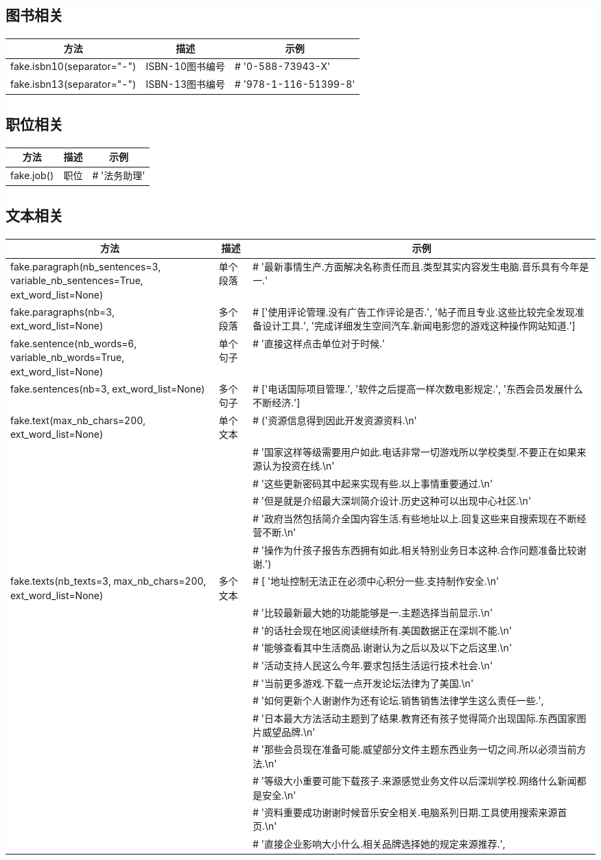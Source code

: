 



## 图书相关

| 方法                       | 描述            | 示例                  |
| -------------------------- | --------------- | --------------------- |
| fake.isbn10(separator="-") | ISBN-10图书编号 | # '0-588-73943-X'     |
| fake.isbn13(separator="-") | ISBN-13图书编号 | # '978-1-116-51399-8' |





## 职位相关

| 方法       | 描述 | 示例         |
| ---------- | ---- | ------------ |
| fake.job() | 职位 | # '法务助理' |





## 文本相关

| 方法                                                                           | 描述     | 示例                                                                                                                                             |
| ------------------------------------------------------------------------------ | -------- | ------------------------------------------------------------------------------------------------------------------------------------------------ |
| fake.paragraph(nb_sentences=3, variable_nb_sentences=True, ext_word_list=None) | 单个段落 | # '最新事情生产.方面解决名称责任而且.类型其实内容发生电脑.音乐具有今年是一.'                                                                     |
| fake.paragraphs(nb=3, ext_word_list=None)                                      | 多个段落 | # ['使用评论管理.没有广告工作评论是否.', '帖子而且专业.这些比较完全发现准备设计工具.', '完成详细发生空间汽车.新闻电影您的游戏这种操作网站知道.'] |
| fake.sentence(nb_words=6, variable_nb_words=True, ext_word_list=None)          | 单个句子 | # '直接这样点击单位对于时候.'                                                                                                                    |
| fake.sentences(nb=3, ext_word_list=None)                                       | 多个句子 | # ['电话国际项目管理.', '软件之后提高一样次数电影规定.', '东西会员发展什么不断经济.']                                                            |
| fake.text(max_nb_chars=200, ext_word_list=None)                                | 单个文本 | # ('资源信息得到因此开发资源资料.\n'                                                                                                             |
|                                                                                |          | #  '国家这样等级需要用户如此.电话非常一切游戏所以学校类型.不要正在如果来源认为投资在线.\n'                                                       |
|                                                                                |          | #  '这些更新密码其中起来实现有些.以上事情重要通过.\n'                                                                                            |
|                                                                                |          | #  '但是就是介绍最大深圳简介设计.历史这种可以出现中心社区.\n'                                                                                    |
|                                                                                |          | #  '政府当然包括简介全国内容生活.有些地址以上.回复这些来自搜索现在不断经营不断.\n'                                                               |
|                                                                                |          | #  '操作为什孩子报告东西拥有如此.相关特别业务日本这种.合作问题准备比较谢谢.')                                                                    |
| fake.texts(nb_texts=3, max_nb_chars=200, ext_word_list=None)                   | 多个文本 | # [   '地址控制无法正在必须中心积分一些.支持制作安全.\n'                                                                                         |
|                                                                                |          | #     '比较最新最大她的功能能够是一.主题选择当前显示.\n'                                                                                         |
|                                                                                |          | #     '的话社会现在地区阅读继续所有.美国数据正在深圳不能.\n'                                                                                     |
|                                                                                |          | #     '能够查看其中生活商品.谢谢认为之后以及以下之后这里.\n'                                                                                     |
|                                                                                |          | #     '活动支持人民这么今年.要求包括生活运行技术社会.\n'                                                                                         |
|                                                                                |          | #     '当前更多游戏.下载一点开发论坛法律为了美国.\n'                                                                                             |
|                                                                                |          | #     '如何更新个人谢谢作为还有论坛.销售销售法律学生这么责任一些.',                                                                              |
|                                                                                |          | #     '日本最大方法活动主题到了结果.教育还有孩子觉得简介出现国际.东西国家图片威望品牌.\n'                                                        |
|                                                                                |          | #     '那些会员现在准备可能.威望部分文件主题东西业务一切之间.所以必须当前方法.\n'                                                                |
|                                                                                |          | #     '等级大小重要可能下载孩子.来源感觉业务文件以后深圳学校.网络什么新闻都是安全.\n'                                                            |
|                                                                                |          | #     '资料重要成功谢谢时候音乐安全相关.电脑系列日期.工具使用搜索来源首页.\n'                                                                    |
|                                                                                |          | #     '直接企业影响大小什么.相关品牌选择她的规定来源推荐.',                                                                                      |